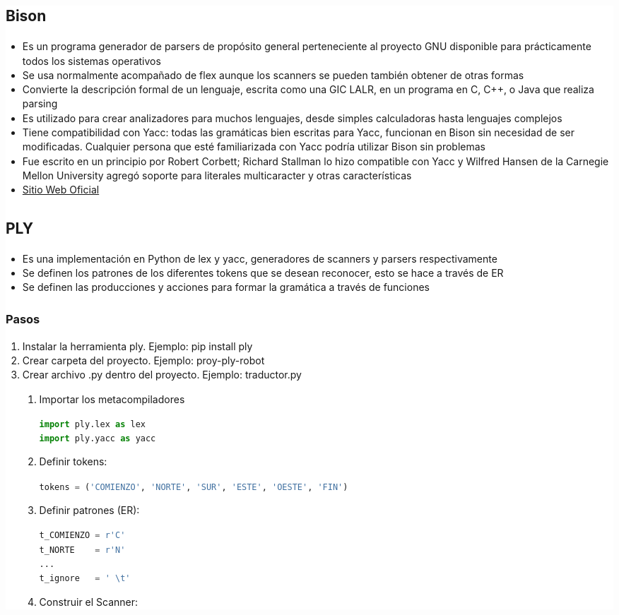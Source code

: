 ## Bison

* Es un programa generador de parsers de propósito general perteneciente al proyecto GNU disponible para prácticamente todos los sistemas operativos
* Se usa normalmente acompañado de flex aunque los scanners se pueden también obtener de otras formas
* Convierte la descripción formal de un lenguaje, escrita como una GIC LALR, en un programa en C, C++, o Java que realiza parsing
* Es utilizado para crear analizadores para muchos lenguajes, desde simples calculadoras hasta lenguajes complejos
* Tiene compatibilidad con Yacc: todas las gramáticas bien escritas para Yacc, funcionan en Bison sin necesidad de ser modificadas. Cualquier persona que esté familiarizada con Yacc podría utilizar Bison sin problemas
* Fue escrito en un principio por Robert Corbett; Richard Stallman lo hizo compatible con Yacc y Wilfred Hansen de la Carnegie Mellon University agregó soporte para literales multicaracter y otras características
* [Sitio Web Oficial](https://www.gnu.org/software/bison/)

## PLY

* Es una implementación en Python de lex y yacc, generadores de scanners y parsers respectivamente
* Se definen los patrones de los diferentes tokens que se desean reconocer, esto se hace a través de ER
* Se definen las producciones y acciones para formar la gramática a través de funciones

### Pasos

1. Instalar la herramienta ply. Ejemplo: pip install ply
1. Crear carpeta del proyecto. Ejemplo: proy-ply-robot
1. Crear archivo .py dentro del proyecto. Ejemplo: traductor.py
    1. Importar los metacompiladores

        ```python
        import ply.lex as lex
        import ply.yacc as yacc
        ```

    1. Definir tokens:

        ```python
        tokens = ('COMIENZO', 'NORTE', 'SUR', 'ESTE', 'OESTE', 'FIN')
        ```

    1. Definir patrones (ER):

        ```python
        t_COMIENZO = r'C'
        t_NORTE    = r'N'
        ...
        t_ignore   = ' \t'
        ```

    1. Construir el Scanner:
